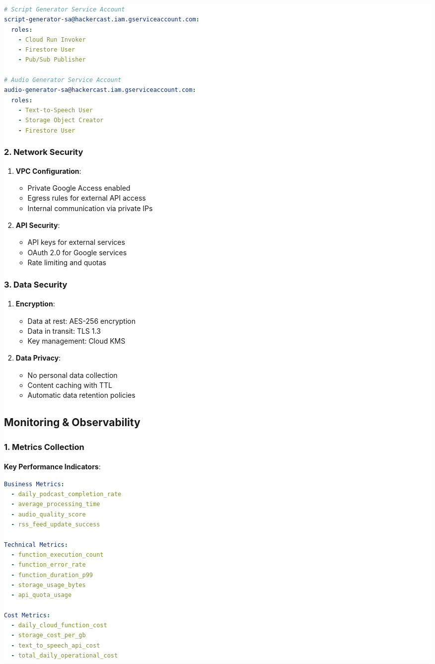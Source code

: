 ```yaml
# Script Generator Service Account
script-generator-sa@hackercast.iam.gserviceaccount.com:
  roles:
    - Cloud Run Invoker
    - Firestore User
    - Pub/Sub Publisher

# Audio Generator Service Account
audio-generator-sa@hackercast.iam.gserviceaccount.com:
  roles:
    - Text-to-Speech User
    - Storage Object Creator
    - Firestore User
```

### 2. Network Security

1. **VPC Configuration**:
   - Private Google Access enabled
   - Egress rules for external API access
   - Internal communication via private IPs

2. **API Security**:
   - API keys for external services
   - OAuth 2.0 for Google services
   - Rate limiting and quotas

### 3. Data Security

1. **Encryption**:
   - Data at rest: AES-256 encryption
   - Data in transit: TLS 1.3
   - Key management: Cloud KMS

2. **Data Privacy**:
   - No personal data collection
   - Content caching with TTL
   - Automatic data retention policies

## Monitoring & Observability

### 1. Metrics Collection

**Key Performance Indicators**:
```yaml
Business Metrics:
  - daily_podcast_completion_rate
  - average_processing_time
  - audio_quality_score
  - rss_feed_update_success

Technical Metrics:
  - function_execution_count
  - function_error_rate
  - function_duration_p99
  - storage_usage_bytes
  - api_quota_usage

Cost Metrics:
  - daily_cloud_function_cost
  - storage_cost_per_gb
  - text_to_speech_api_cost
  - total_daily_operational_cost
```
